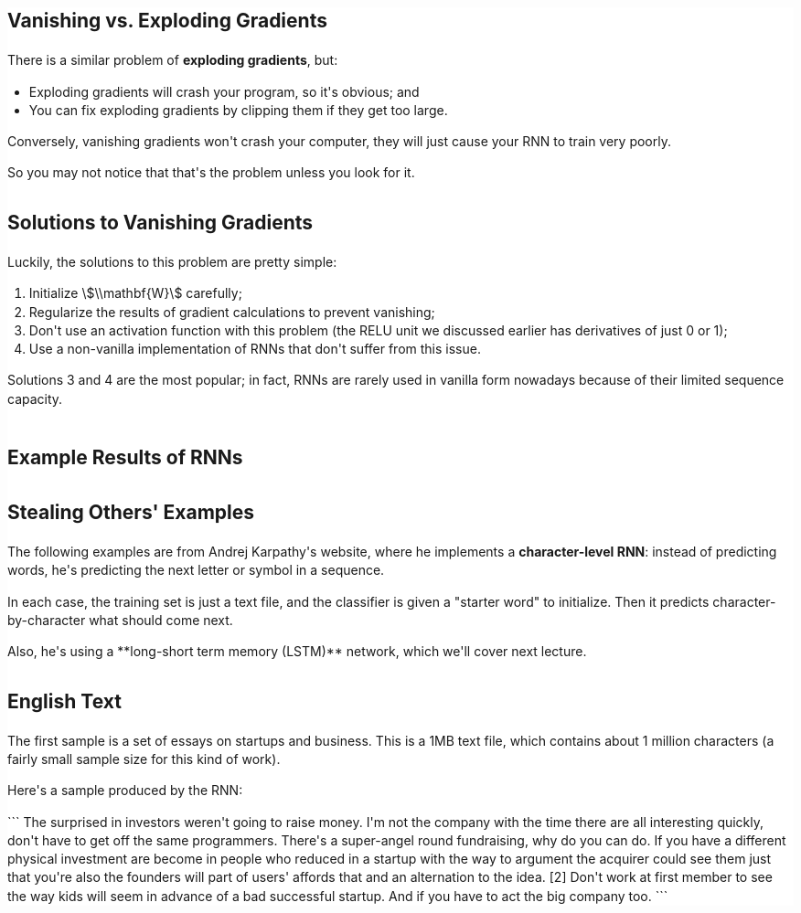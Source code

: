 ## Vanishing vs. Exploding Gradients

There is a similar problem of **exploding gradients**, but:

<ul>
<li class="fragment">Exploding gradients will crash your program, so it's obvious; and</li>
<li class="fragment">You can fix exploding gradients by clipping them if they get too large.</li>
</ul>

<p class="fragment">Conversely, vanishing gradients won't crash your computer,
they will just cause your RNN to train very poorly.</p> 

<p class="fragment">So you may not notice that that's the problem unless you look for it.</p>

## Solutions to Vanishing Gradients

Luckily, the solutions to this problem are pretty simple:

<ol>
<li class="fragment">Initialize \$\\mathbf{W}\$ carefully;</li>
<li class="fragment">Regularize the results of gradient calculations to prevent vanishing;</li>
<li class="fragment">Don't use an activation function with this problem (the RELU unit we discussed earlier has derivatives of just 0 or 1);</li>
<li class="fragment">Use a non-vanilla implementation of RNNs that don't suffer from this issue.</li>
</ol>

<p class="fragment">Solutions 3 and 4 are the most popular; in fact, RNNs are rarely used in vanilla form nowadays because of their limited sequence capacity.</p>

# 
## Example Results of RNNs

## Stealing Others' Examples

The following examples are from Andrej Karpathy's website, where he implements a **character-level RNN**: instead of predicting words, he's predicting the next letter or symbol in a sequence.

<p class="fragment">In each case, the training set is just a text file, and the classifier is given a "starter word" to initialize. Then it predicts character-by-character what should come next.</p>

<p class="fragment">Also, he's using a **long-short term memory (LSTM)** network, which we'll cover next lecture.</p>

## English Text

The first sample is a set of essays on startups and business. This is a 1MB text file, which contains about 1 million characters (a fairly small sample size for this kind of work).

<p class="fragment">Here's a sample produced by the RNN:</p>

<p class="fragment">
```
The surprised in investors weren't going to raise money. I'm not the company
with the time there are all interesting quickly, don't have to get off the
same programmers. There's a super-angel round fundraising, why do you can do.
If you have a different physical investment are become in people who reduced
in a startup with the way to argument the acquirer could see them just that
you're also the founders will part of users' affords that and an alternation
to the idea. [2] Don't work at first member to see the way kids will seem in
advance of a bad successful startup. And if you have to act the big company
too.
```
</p>
